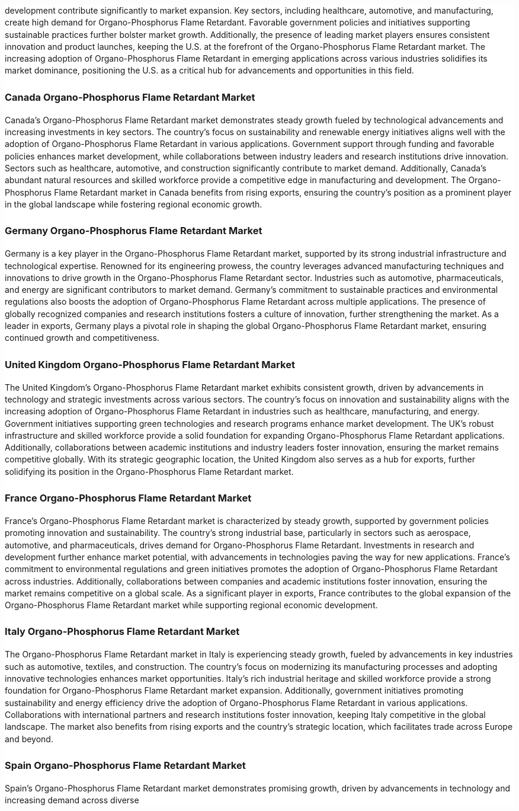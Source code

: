development contribute significantly to market expansion. Key sectors, including healthcare, automotive, and manufacturing, create high demand for Organo-Phosphorus Flame Retardant. Favorable government policies and initiatives supporting sustainable practices further bolster market growth. Additionally, the presence of leading market players ensures consistent innovation and product launches, keeping the U.S. at the forefront of the Organo-Phosphorus Flame Retardant market. The increasing adoption of Organo-Phosphorus Flame Retardant in emerging applications across various industries solidifies its market dominance, positioning the U.S. as a critical hub for advancements and opportunities in this field.</p><h3>Canada Organo-Phosphorus Flame Retardant Market</h3><p>Canada&rsquo;s Organo-Phosphorus Flame Retardant market demonstrates steady growth fueled by technological advancements and increasing investments in key sectors. The country&rsquo;s focus on sustainability and renewable energy initiatives aligns well with the adoption of Organo-Phosphorus Flame Retardant in various applications. Government support through funding and favorable policies enhances market development, while collaborations between industry leaders and research institutions drive innovation. Sectors such as healthcare, automotive, and construction significantly contribute to market demand. Additionally, Canada&rsquo;s abundant natural resources and skilled workforce provide a competitive edge in manufacturing and development. The Organo-Phosphorus Flame Retardant market in Canada benefits from rising exports, ensuring the country&rsquo;s position as a prominent player in the global landscape while fostering regional economic growth.</p><h3>Germany Organo-Phosphorus Flame Retardant Market</h3><p>Germany is a key player in the Organo-Phosphorus Flame Retardant market, supported by its strong industrial infrastructure and technological expertise. Renowned for its engineering prowess, the country leverages advanced manufacturing techniques and innovations to drive growth in the Organo-Phosphorus Flame Retardant sector. Industries such as automotive, pharmaceuticals, and energy are significant contributors to market demand. Germany&rsquo;s commitment to sustainable practices and environmental regulations also boosts the adoption of Organo-Phosphorus Flame Retardant across multiple applications. The presence of globally recognized companies and research institutions fosters a culture of innovation, further strengthening the market. As a leader in exports, Germany plays a pivotal role in shaping the global Organo-Phosphorus Flame Retardant market, ensuring continued growth and competitiveness.</p><h3>United Kingdom Organo-Phosphorus Flame Retardant Market</h3><p>The United Kingdom&rsquo;s Organo-Phosphorus Flame Retardant market exhibits consistent growth, driven by advancements in technology and strategic investments across various sectors. The country&rsquo;s focus on innovation and sustainability aligns with the increasing adoption of Organo-Phosphorus Flame Retardant in industries such as healthcare, manufacturing, and energy. Government initiatives supporting green technologies and research programs enhance market development. The UK&rsquo;s robust infrastructure and skilled workforce provide a solid foundation for expanding Organo-Phosphorus Flame Retardant applications. Additionally, collaborations between academic institutions and industry leaders foster innovation, ensuring the market remains competitive globally. With its strategic geographic location, the United Kingdom also serves as a hub for exports, further solidifying its position in the Organo-Phosphorus Flame Retardant market.</p><h3>France Organo-Phosphorus Flame Retardant Market</h3><p>France&rsquo;s Organo-Phosphorus Flame Retardant market is characterized by steady growth, supported by government policies promoting innovation and sustainability. The country&rsquo;s strong industrial base, particularly in sectors such as aerospace, automotive, and pharmaceuticals, drives demand for Organo-Phosphorus Flame Retardant. Investments in research and development further enhance market potential, with advancements in technologies paving the way for new applications. France&rsquo;s commitment to environmental regulations and green initiatives promotes the adoption of Organo-Phosphorus Flame Retardant across industries. Additionally, collaborations between companies and academic institutions foster innovation, ensuring the market remains competitive on a global scale. As a significant player in exports, France contributes to the global expansion of the Organo-Phosphorus Flame Retardant market while supporting regional economic development.</p><h3>Italy Organo-Phosphorus Flame Retardant Market</h3><p>The Organo-Phosphorus Flame Retardant market in Italy is experiencing steady growth, fueled by advancements in key industries such as automotive, textiles, and construction. The country&rsquo;s focus on modernizing its manufacturing processes and adopting innovative technologies enhances market opportunities. Italy&rsquo;s rich industrial heritage and skilled workforce provide a strong foundation for Organo-Phosphorus Flame Retardant market expansion. Additionally, government initiatives promoting sustainability and energy efficiency drive the adoption of Organo-Phosphorus Flame Retardant in various applications. Collaborations with international partners and research institutions foster innovation, keeping Italy competitive in the global landscape. The market also benefits from rising exports and the country&rsquo;s strategic location, which facilitates trade across Europe and beyond.</p><h3>Spain Organo-Phosphorus Flame Retardant Market</h3><p>Spain&rsquo;s Organo-Phosphorus Flame Retardant market demonstrates promising growth, driven by advancements in technology and increasing demand across diverse